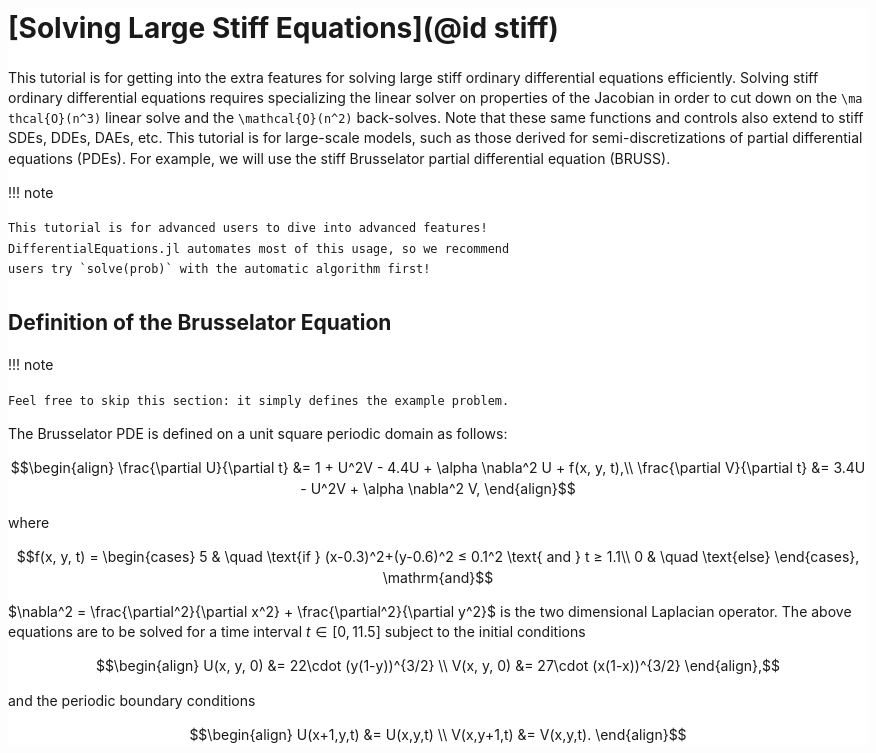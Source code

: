 # [Solving Large Stiff Equations](@id stiff)

This tutorial is for getting into the extra features for solving large stiff ordinary
differential equations efficiently. Solving stiff ordinary
differential equations requires specializing the linear solver on properties of
the Jacobian in order to cut down on the ``\mathcal{O}(n^3)`` linear solve and
the ``\mathcal{O}(n^2)`` back-solves. Note that these same functions and
controls also extend to stiff SDEs, DDEs, DAEs, etc. This tutorial is for large-scale
models, such as those derived for semi-discretizations of partial differential
equations (PDEs). For example, we will use the stiff Brusselator partial
differential equation (BRUSS).

!!! note
    
    This tutorial is for advanced users to dive into advanced features!
    DifferentialEquations.jl automates most of this usage, so we recommend
    users try `solve(prob)` with the automatic algorithm first!

## Definition of the Brusselator Equation

!!! note
    
    Feel free to skip this section: it simply defines the example problem.

The Brusselator PDE is defined on a unit square periodic domain as follows:

```math
\begin{align}
\frac{\partial U}{\partial t} &= 1 + U^2V - 4.4U + \alpha \nabla^2 U + f(x, y, t),\\
\frac{\partial V}{\partial t} &= 3.4U - U^2V + \alpha \nabla^2 V,
\end{align}
```

where

```math
f(x, y, t) = \begin{cases}
5 & \quad \text{if } (x-0.3)^2+(y-0.6)^2 ≤ 0.1^2 \text{ and } t ≥ 1.1\\
0 & \quad \text{else}
\end{cases}, \mathrm{and}
```

$\nabla^2 = \frac{\partial^2}{\partial x^2} + \frac{\partial^2}{\partial y^2}$ is the two dimensional Laplacian operator. The above equations are to be solved for a time interval $t \in [0, 11.5]$ subject to the initial conditions

```math
\begin{align}
U(x, y, 0) &= 22\cdot (y(1-y))^{3/2} \\
V(x, y, 0) &= 27\cdot (x(1-x))^{3/2}
\end{align},
```

and the periodic boundary conditions

```math
\begin{align}
U(x+1,y,t) &= U(x,y,t) \\
V(x,y+1,t) &= V(x,y,t).
\end{align}
```
